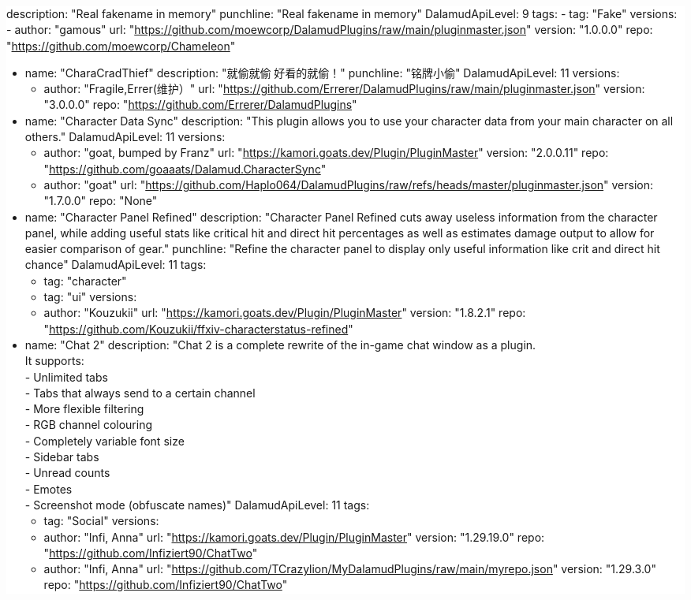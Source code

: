    description: "Real fakename in memory"
   punchline: "Real fakename in memory"
   DalamudApiLevel: 9
   tags:
     - tag: "Fake"
   versions:
     - author: "gamous"
       url: "https://github.com/moewcorp/DalamudPlugins/raw/main/pluginmaster.json"
       version: "1.0.0.0"
       repo: "https://github.com/moewcorp/Chameleon"
 - name: "CharaCradThief"
   description: "就偷就偷 好看的就偷！"
   punchline: "铭牌小偷"
   DalamudApiLevel: 11
   versions:
     - author: "Fragile,Errer(维护）"
       url: "https://github.com/Errerer/DalamudPlugins/raw/main/pluginmaster.json"
       version: "3.0.0.0"
       repo: "https://github.com/Errerer/DalamudPlugins"
 - name: "Character Data Sync"
   description: "This plugin allows you to use your character data from your main character on all others."
   DalamudApiLevel: 11
   versions:
     - author: "goat, bumped by Franz"
       url: "https://kamori.goats.dev/Plugin/PluginMaster"
       version: "2.0.0.11"
       repo: "https://github.com/goaaats/Dalamud.CharacterSync"
     - author: "goat"
       url: "https://github.com/Haplo064/DalamudPlugins/raw/refs/heads/master/pluginmaster.json"
       version: "1.7.0.0"
       repo: "None"
 - name: "Character Panel Refined"
   description: "Character Panel Refined cuts away useless information from the character panel, while adding useful stats like critical hit and direct hit percentages as well as estimates damage output to allow for easier comparison of gear."
   punchline: "Refine the character panel to display only useful information like crit and direct hit chance"
   DalamudApiLevel: 11
   tags:
     - tag: "character"
     - tag: "ui"
   versions:
     - author: "Kouzukii"
       url: "https://kamori.goats.dev/Plugin/PluginMaster"
       version: "1.8.2.1"
       repo: "https://github.com/Kouzukii/ffxiv-characterstatus-refined"
 - name: "Chat 2"
   description: "Chat 2 is a complete rewrite of the in-game chat window as a plugin.<br>It supports:<br>- Unlimited tabs<br>- Tabs that always send to a certain channel<br>- More flexible filtering<br>- RGB channel colouring<br>- Completely variable font size<br>- Sidebar tabs<br>- Unread counts<br>- Emotes<br>- Screenshot mode (obfuscate names)"
   DalamudApiLevel: 11
   tags:
     - tag: "Social"
   versions:
     - author: "Infi, Anna"
       url: "https://kamori.goats.dev/Plugin/PluginMaster"
       version: "1.29.19.0"
       repo: "https://github.com/Infiziert90/ChatTwo"
     - author: "Infi, Anna"
       url: "https://github.com/TCrazylion/MyDalamudPlugins/raw/main/myrepo.json"
       version: "1.29.3.0"
       repo: "https://github.com/Infiziert90/ChatTwo"